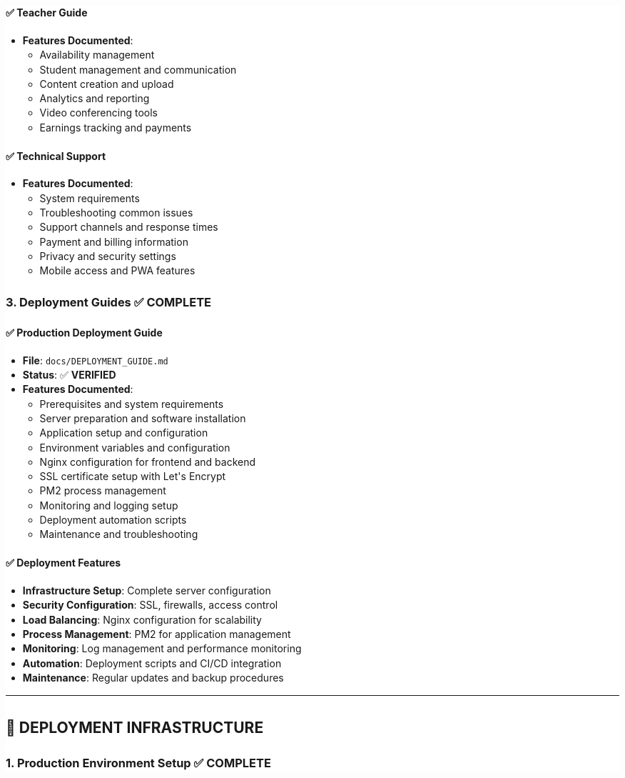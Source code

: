 #### **✅ Teacher Guide**
- **Features Documented**:
  - Availability management
  - Student management and communication
  - Content creation and upload
  - Analytics and reporting
  - Video conferencing tools
  - Earnings tracking and payments

#### **✅ Technical Support**
- **Features Documented**:
  - System requirements
  - Troubleshooting common issues
  - Support channels and response times
  - Payment and billing information
  - Privacy and security settings
  - Mobile access and PWA features

### **3. Deployment Guides** ✅ **COMPLETE**

#### **✅ Production Deployment Guide**
- **File**: `docs/DEPLOYMENT_GUIDE.md`
- **Status**: ✅ **VERIFIED**
- **Features Documented**:
  - Prerequisites and system requirements
  - Server preparation and software installation
  - Application setup and configuration
  - Environment variables and configuration
  - Nginx configuration for frontend and backend
  - SSL certificate setup with Let's Encrypt
  - PM2 process management
  - Monitoring and logging setup
  - Deployment automation scripts
  - Maintenance and troubleshooting

#### **✅ Deployment Features**
- **Infrastructure Setup**: Complete server configuration
- **Security Configuration**: SSL, firewalls, access control
- **Load Balancing**: Nginx configuration for scalability
- **Process Management**: PM2 for application management
- **Monitoring**: Log management and performance monitoring
- **Automation**: Deployment scripts and CI/CD integration
- **Maintenance**: Regular updates and backup procedures

---

## 🚀 **DEPLOYMENT INFRASTRUCTURE**

### **1. Production Environment Setup** ✅ **COMPLETE**
